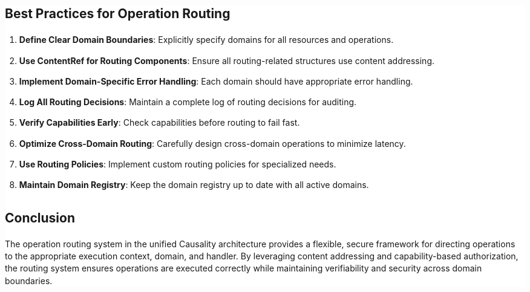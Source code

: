 ## Best Practices for Operation Routing

1. **Define Clear Domain Boundaries**: Explicitly specify domains for all resources and operations.

2. **Use ContentRef for Routing Components**: Ensure all routing-related structures use content addressing.

3. **Implement Domain-Specific Error Handling**: Each domain should have appropriate error handling.

4. **Log All Routing Decisions**: Maintain a complete log of routing decisions for auditing.

5. **Verify Capabilities Early**: Check capabilities before routing to fail fast.

6. **Optimize Cross-Domain Routing**: Carefully design cross-domain operations to minimize latency.

7. **Use Routing Policies**: Implement custom routing policies for specialized needs.

8. **Maintain Domain Registry**: Keep the domain registry up to date with all active domains.

## Conclusion

The operation routing system in the unified Causality architecture provides a flexible, secure framework for directing operations to the appropriate execution context, domain, and handler. By leveraging content addressing and capability-based authorization, the routing system ensures operations are executed correctly while maintaining verifiability and security across domain boundaries.